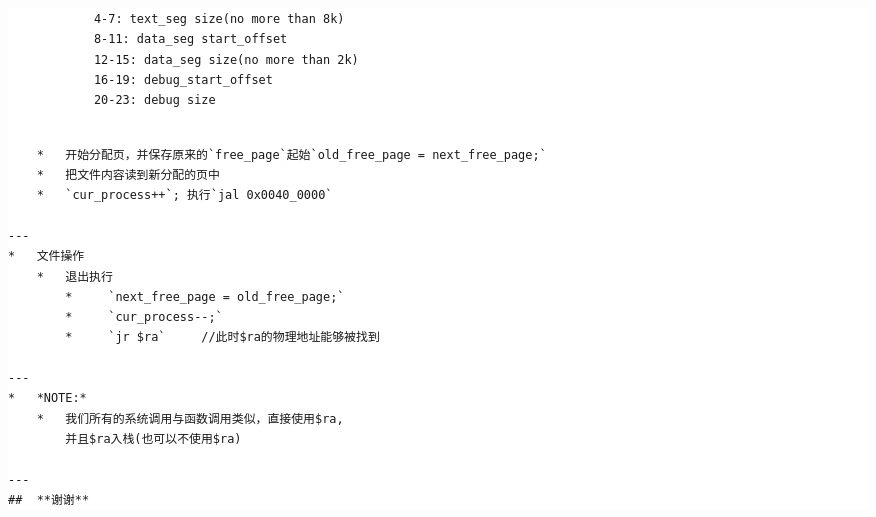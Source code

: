                 4-7: text_seg size(no more than 8k)
                8-11: data_seg start_offset
                12-15: data_seg size(no more than 2k)
                16-19: debug_start_offset
                20-23: debug size
```

    *   开始分配页，并保存原来的`free_page`起始`old_free_page = next_free_page;`
    *   把文件内容读到新分配的页中
    *   `cur_process++`; 执行`jal 0x0040_0000`
    
---
*   文件操作
    *   退出执行
		*     `next_free_page = old_free_page;`
	    *     `cur_process--;`
	    *     `jr $ra`     //此时$ra的物理地址能够被找到

---
*   *NOTE:*
    *   我们所有的系统调用与函数调用类似，直接使用$ra, 
        并且$ra入栈(也可以不使用$ra)
    
---
##  **谢谢**